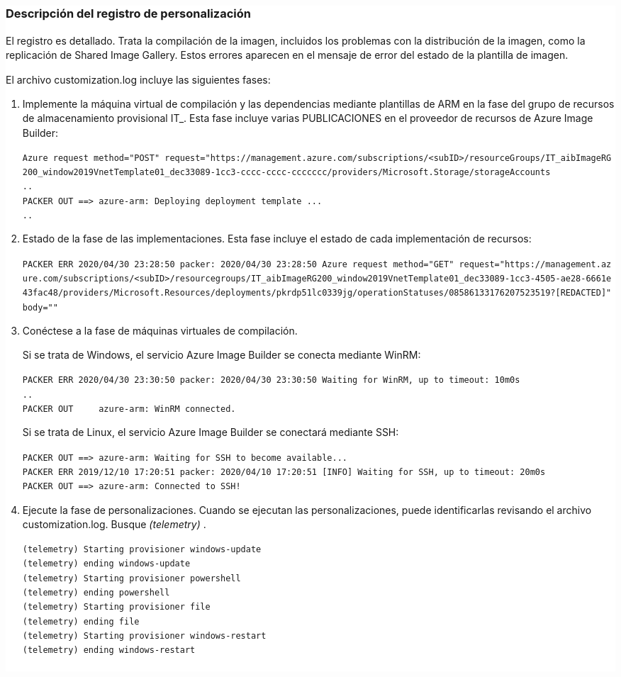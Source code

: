 
### <a name="understanding-the-customization-log"></a>Descripción del registro de personalización

El registro es detallado. Trata la compilación de la imagen, incluidos los problemas con la distribución de la imagen, como la replicación de Shared Image Gallery. Estos errores aparecen en el mensaje de error del estado de la plantilla de imagen.

El archivo customization.log incluye las siguientes fases:

1. Implemente la máquina virtual de compilación y las dependencias mediante plantillas de ARM en la fase del grupo de recursos de almacenamiento provisional IT_. Esta fase incluye varias PUBLICACIONES en el proveedor de recursos de Azure Image Builder:
    ```text
    Azure request method="POST" request="https://management.azure.com/subscriptions/<subID>/resourceGroups/IT_aibImageRG200_window2019VnetTemplate01_dec33089-1cc3-cccc-cccc-ccccccc/providers/Microsoft.Storage/storageAccounts
    ..
    PACKER OUT ==> azure-arm: Deploying deployment template ...
    ..
    ```

2. Estado de la fase de las implementaciones. Esta fase incluye el estado de cada implementación de recursos:
    ```text
    PACKER ERR 2020/04/30 23:28:50 packer: 2020/04/30 23:28:50 Azure request method="GET" request="https://management.azure.com/subscriptions/<subID>/resourcegroups/IT_aibImageRG200_window2019VnetTemplate01_dec33089-1cc3-4505-ae28-6661e43fac48/providers/Microsoft.Resources/deployments/pkrdp51lc0339jg/operationStatuses/08586133176207523519?[REDACTED]" body=""
    ```

3. Conéctese a la fase de máquinas virtuales de compilación.

    Si se trata de Windows, el servicio Azure Image Builder se conecta mediante WinRM:
    ```text
    PACKER ERR 2020/04/30 23:30:50 packer: 2020/04/30 23:30:50 Waiting for WinRM, up to timeout: 10m0s
    ..
    PACKER OUT     azure-arm: WinRM connected.
    ```

    Si se trata de Linux, el servicio Azure Image Builder se conectará mediante SSH:
    ```text
    PACKER OUT ==> azure-arm: Waiting for SSH to become available...
    PACKER ERR 2019/12/10 17:20:51 packer: 2020/04/10 17:20:51 [INFO] Waiting for SSH, up to timeout: 20m0s
    PACKER OUT ==> azure-arm: Connected to SSH!
    ```

4. Ejecute la fase de personalizaciones. Cuando se ejecutan las personalizaciones, puede identificarlas revisando el archivo customization.log. Busque *(telemetry)* .
    ```text
    (telemetry) Starting provisioner windows-update
    (telemetry) ending windows-update
    (telemetry) Starting provisioner powershell
    (telemetry) ending powershell
    (telemetry) Starting provisioner file
    (telemetry) ending file
    (telemetry) Starting provisioner windows-restart
    (telemetry) ending windows-restart
    